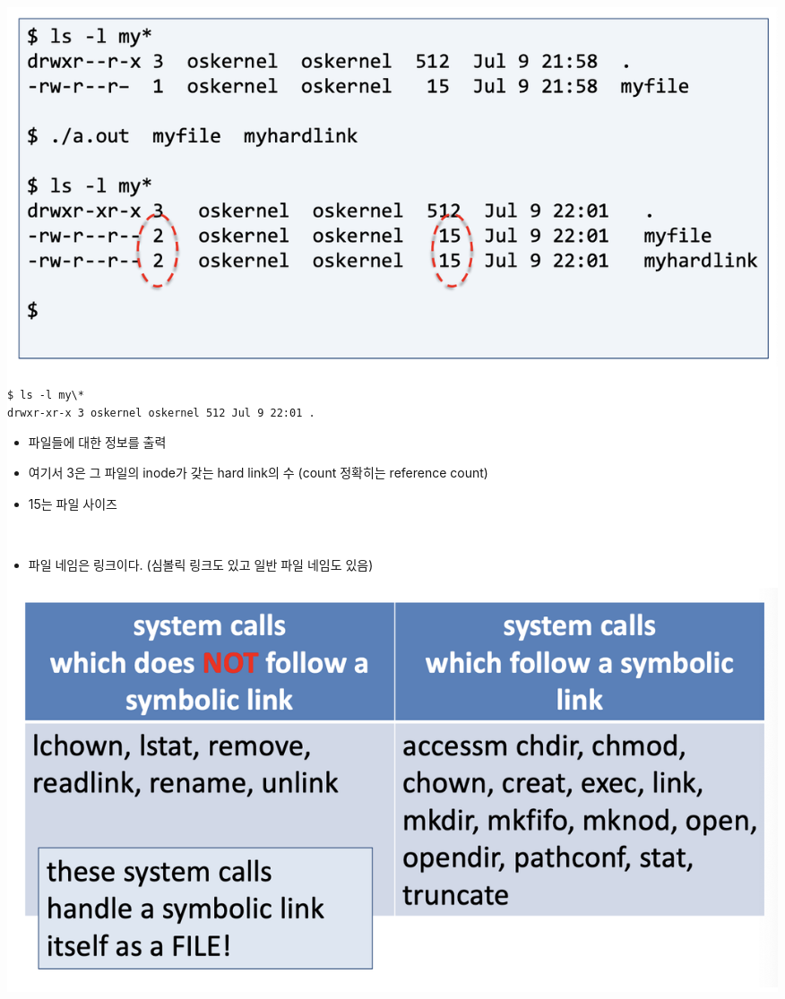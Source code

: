   <img src="../img/hard_link_example(2).png">

```shell
$ ls -l my\*
drwxr-xr-x 3 oskernel oskernel 512 Jul 9 22:01 .
```

- 파일들에 대한 정보를 출력

- 여기서 3은 그 파일의 inode가 갖는 hard link의 수 (count 정확히는 reference count)

- 15는 파일 사이즈

<br/>

- 파일 네임은 링크이다. (심볼릭 링크도 있고 일반 파일 네임도 있음)

<img src="../img/symbolic_link_system_call.png">
